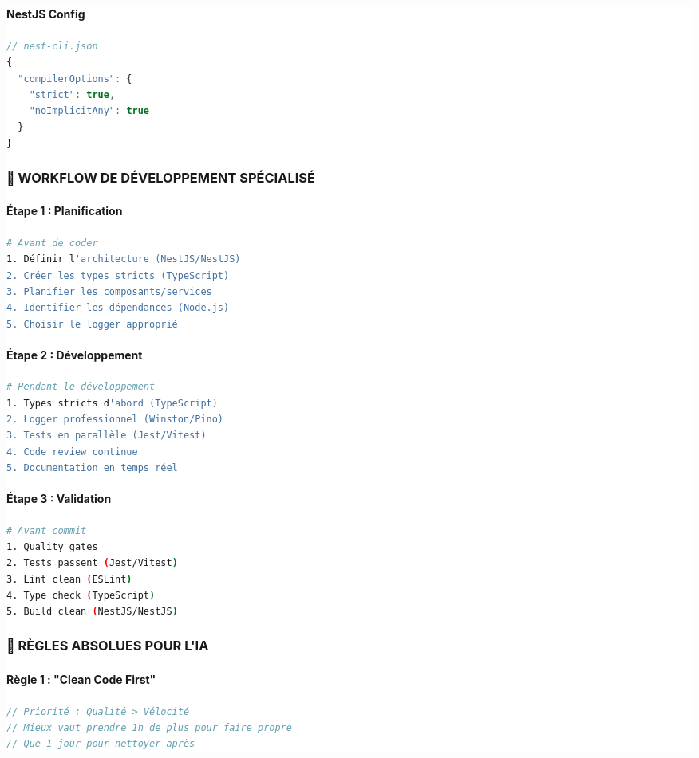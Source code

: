 ```javascript
```

#### **NestJS Config**
```typescript
// nest-cli.json
{
  "compilerOptions": {
    "strict": true,
    "noImplicitAny": true
  }
}
```

### 🔄 WORKFLOW DE DÉVELOPPEMENT SPÉCIALISÉ

#### **Étape 1 : Planification**
```bash
# Avant de coder
1. Définir l'architecture (NestJS/NestJS)
2. Créer les types stricts (TypeScript)
3. Planifier les composants/services
4. Identifier les dépendances (Node.js)
5. Choisir le logger approprié
```

#### **Étape 2 : Développement**
```bash
# Pendant le développement
1. Types stricts d'abord (TypeScript)
2. Logger professionnel (Winston/Pino)
3. Tests en parallèle (Jest/Vitest)
4. Code review continue
5. Documentation en temps réel
```

#### **Étape 3 : Validation**
```bash
# Avant commit
1. Quality gates
2. Tests passent (Jest/Vitest)
3. Lint clean (ESLint)
4. Type check (TypeScript)
5. Build clean (NestJS/NestJS)
```

### 🚨 RÈGLES ABSOLUES POUR L'IA

#### **Règle 1 : "Clean Code First"**
```typescript
// Priorité : Qualité > Vélocité
// Mieux vaut prendre 1h de plus pour faire propre
// Que 1 jour pour nettoyer après
```
